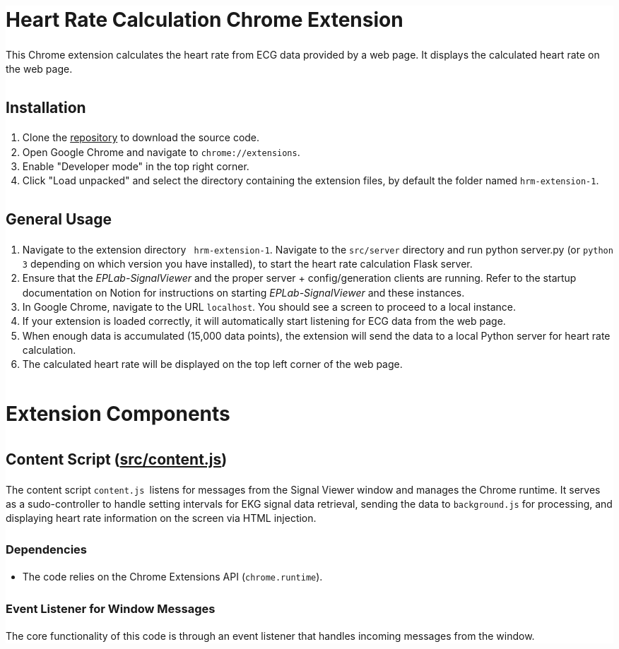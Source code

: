 # Heart Rate Calculation Chrome Extension

This Chrome extension calculates the heart rate from ECG data provided by a web page. It displays the calculated heart rate on the web page.

## Installation

1. Clone the [repository](https://github.com/KadenZheng/hrm-extension-1) to download the source code.
2. Open Google Chrome and navigate to `chrome://extensions`.
3. Enable "Developer mode" in the top right corner.
4. Click "Load unpacked" and select the directory containing the extension files, by default the folder named `hrm-extension-1`.

## General Usage

1. Navigate to the extension directory ` hrm-extension-1`. Navigate to the `src/server` directory and run python server.py (or `python3` depending on which version you have installed), to start the heart rate calculation Flask server.
2. Ensure that the _EPLab-SignalViewer_ and the proper server + config/generation clients are running. Refer to the startup documentation on Notion for instructions on starting _EPLab-SignalViewer_ and these instances.
3. In Google Chrome, navigate to the URL `localhost`. You should see a screen to proceed to a local instance.
4. If your extension is loaded correctly, it will automatically start listening for ECG data from the web page.
5. When enough data is accumulated (15,000 data points), the extension will send the data to a local Python server for heart rate calculation.
6. The calculated heart rate will be displayed on the top left corner of the web page.

# Extension Components

## Content Script ([src/content.js](file:///Users/laptopcartuser/hrm-extension/src/content.js#1%2C1-1%2C1))

The content script `content.js `listens for messages from the Signal Viewer window and manages the Chrome runtime. It serves as a sudo-controller to handle setting intervals for EKG signal data retrieval, sending the data to `background.js` for processing, and displaying heart rate information on the screen via HTML injection.

### Dependencies

-   The code relies on the Chrome Extensions API (`chrome.runtime`).

### Event Listener for Window Messages

The core functionality of this code is through an event listener that handles incoming messages from the window.
